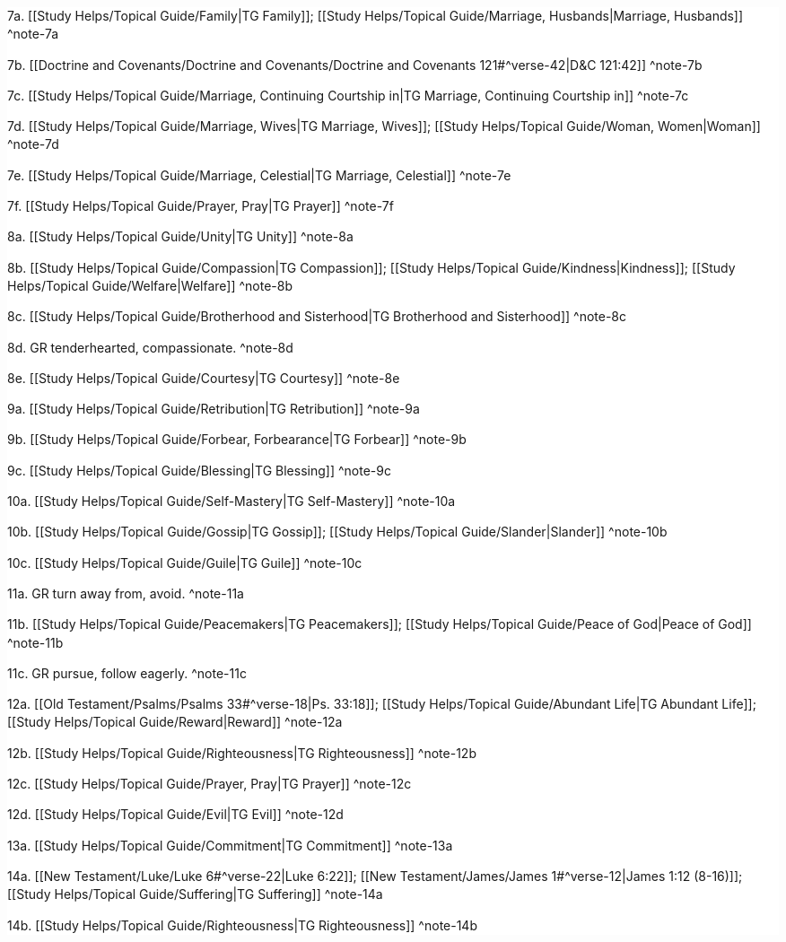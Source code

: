 7a. [[Study Helps/Topical Guide/Family|TG Family]]; [[Study Helps/Topical Guide/Marriage, Husbands|Marriage, Husbands]] ^note-7a

7b. [[Doctrine and Covenants/Doctrine and Covenants/Doctrine and Covenants 121#^verse-42|D&C 121:42]] ^note-7b

7c. [[Study Helps/Topical Guide/Marriage, Continuing Courtship in|TG Marriage, Continuing Courtship in]] ^note-7c

7d. [[Study Helps/Topical Guide/Marriage, Wives|TG Marriage, Wives]]; [[Study Helps/Topical Guide/Woman, Women|Woman]] ^note-7d

7e. [[Study Helps/Topical Guide/Marriage, Celestial|TG Marriage, Celestial]] ^note-7e

7f. [[Study Helps/Topical Guide/Prayer, Pray|TG Prayer]] ^note-7f

8a. [[Study Helps/Topical Guide/Unity|TG Unity]] ^note-8a

8b. [[Study Helps/Topical Guide/Compassion|TG Compassion]]; [[Study Helps/Topical Guide/Kindness|Kindness]]; [[Study Helps/Topical Guide/Welfare|Welfare]] ^note-8b

8c. [[Study Helps/Topical Guide/Brotherhood and Sisterhood|TG Brotherhood and Sisterhood]] ^note-8c

8d. GR tenderhearted, compassionate. ^note-8d

8e. [[Study Helps/Topical Guide/Courtesy|TG Courtesy]] ^note-8e

9a. [[Study Helps/Topical Guide/Retribution|TG Retribution]] ^note-9a

9b. [[Study Helps/Topical Guide/Forbear, Forbearance|TG Forbear]] ^note-9b

9c. [[Study Helps/Topical Guide/Blessing|TG Blessing]] ^note-9c

10a. [[Study Helps/Topical Guide/Self-Mastery|TG Self-Mastery]] ^note-10a

10b. [[Study Helps/Topical Guide/Gossip|TG Gossip]]; [[Study Helps/Topical Guide/Slander|Slander]] ^note-10b

10c. [[Study Helps/Topical Guide/Guile|TG Guile]] ^note-10c

11a. GR turn away from, avoid. ^note-11a

11b. [[Study Helps/Topical Guide/Peacemakers|TG Peacemakers]]; [[Study Helps/Topical Guide/Peace of God|Peace of God]] ^note-11b

11c. GR pursue, follow eagerly. ^note-11c

12a. [[Old Testament/Psalms/Psalms 33#^verse-18|Ps. 33:18]]; [[Study Helps/Topical Guide/Abundant Life|TG Abundant Life]]; [[Study Helps/Topical Guide/Reward|Reward]] ^note-12a

12b. [[Study Helps/Topical Guide/Righteousness|TG Righteousness]] ^note-12b

12c. [[Study Helps/Topical Guide/Prayer, Pray|TG Prayer]] ^note-12c

12d. [[Study Helps/Topical Guide/Evil|TG Evil]] ^note-12d

13a. [[Study Helps/Topical Guide/Commitment|TG Commitment]] ^note-13a

14a. [[New Testament/Luke/Luke 6#^verse-22|Luke 6:22]]; [[New Testament/James/James 1#^verse-12|James 1:12 (8-16)]]; [[Study Helps/Topical Guide/Suffering|TG Suffering]] ^note-14a

14b. [[Study Helps/Topical Guide/Righteousness|TG Righteousness]] ^note-14b
